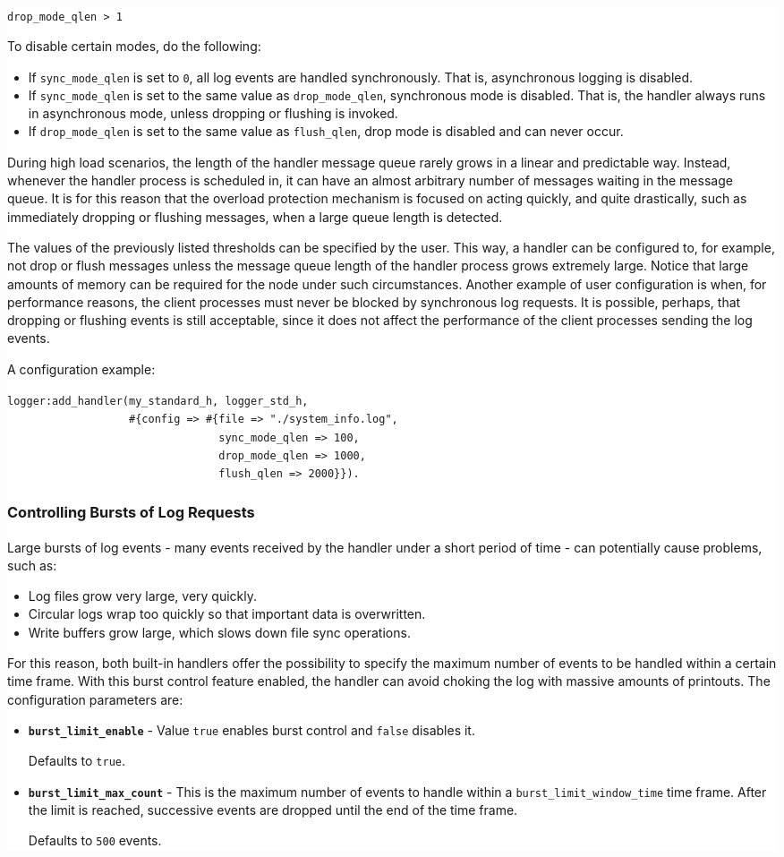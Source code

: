 `drop_mode_qlen > 1`

To disable certain modes, do the following:

* If `sync_mode_qlen` is set to `0`, all log events are handled synchronously. That is, asynchronous logging is disabled.
* If `sync_mode_qlen` is set to the same value as `drop_mode_qlen`, synchronous mode is disabled. That is, the handler always runs in asynchronous mode, unless dropping or flushing is invoked.
* If `drop_mode_qlen` is set to the same value as `flush_qlen`, drop mode is disabled and can never occur.

During high load scenarios, the length of the handler message queue rarely grows in a linear and predictable way. Instead, whenever the handler process is scheduled in, it can have an almost arbitrary number of messages waiting in the message queue. It is for this reason that the overload protection mechanism is focused on acting quickly, and quite drastically, such as immediately dropping or flushing messages, when a large queue length is detected.

The values of the previously listed thresholds can be specified by the user. This way, a handler can be configured to, for example, not drop or flush messages unless the message queue length of the handler process grows extremely large. Notice that large amounts of memory can be required for the node under such circumstances. Another example of user configuration is when, for performance reasons, the client processes must never be blocked by synchronous log requests. It is possible, perhaps, that dropping or flushing events is still acceptable, since it does not affect the performance of the client processes sending the log events.

A configuration example:

```text
logger:add_handler(my_standard_h, logger_std_h,
                   #{config => #{file => "./system_info.log",
                                 sync_mode_qlen => 100,
                                 drop_mode_qlen => 1000,
                                 flush_qlen => 2000}}).
```

### Controlling Bursts of Log Requests

Large bursts of log events - many events received by the handler under a short period of time - can potentially cause problems, such as:

* Log files grow very large, very quickly.
* Circular logs wrap too quickly so that important data is overwritten.
* Write buffers grow large, which slows down file sync operations.

For this reason, both built-in handlers offer the possibility to specify the maximum number of events to be handled within a certain time frame. With this burst control feature enabled, the handler can avoid choking the log with massive amounts of printouts. The configuration parameters are:

* __`burst_limit_enable`__ - Value `true` enables burst control and `false` disables it.

  Defaults to `true`.

* __`burst_limit_max_count`__ - This is the maximum number of events to handle within a `burst_limit_window_time` time frame. After the limit is reached, successive events are dropped until the end of the time frame.

  Defaults to `500` events.
